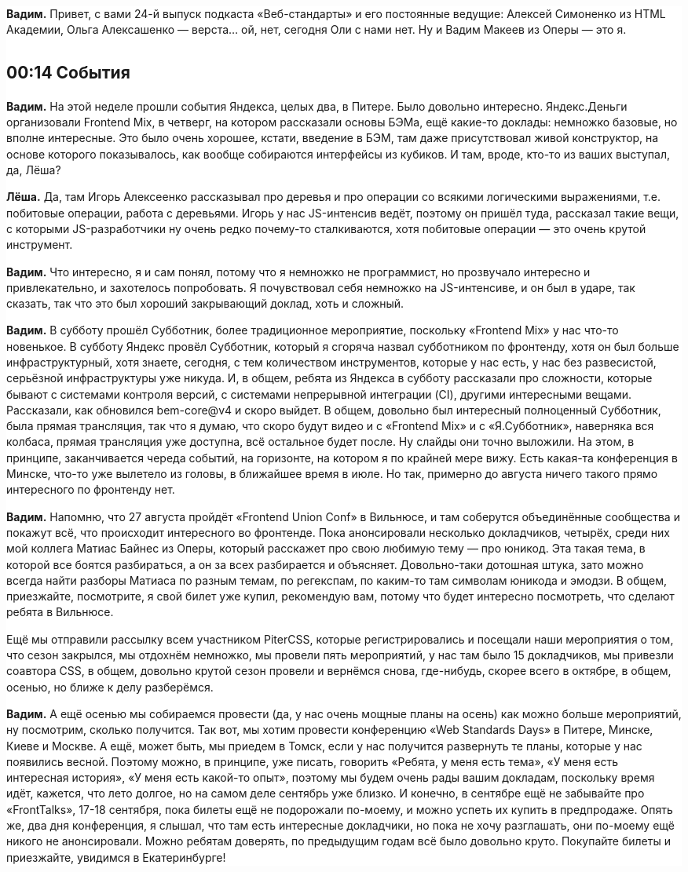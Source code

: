 **Вадим.** Привет, с вами 24-й выпуск подкаста «Веб-стандарты» и его постоянные ведущие: Алексей Симоненко из HTML Академии, Ольга Алексашенко — верста… ой, нет, сегодня Оли с нами нет. Ну и Вадим Макеев из Оперы — это я.

## 00:14 События

**Вадим.** На этой неделе прошли события Яндекса, целых два, в Питере. Было довольно интересно. Яндекс.Деньги организовали Frontend Mix, в четверг, на котором рассказали основы БЭМа, ещё какие-то доклады: немножко базовые, но вполне интересные. Это было очень хорошее, кстати, введение в БЭМ, там даже присутствовал живой конструктор, на основе которого показывалось, как вообще собираются интерфейсы из кубиков. И там, вроде, кто-то из ваших выступал, да, Лёша?

**Лёша.** Да, там Игорь Алексеенко рассказывал про деревья и про операции со всякими логическими выражениями, т.е. побитовые операции, работа с деревьями. Игорь у нас JS-интенсив ведёт, поэтому он пришёл туда, рассказал такие вещи, с которыми JS-разработчики ну очень редко почему-то сталкиваются, хотя побитовые операции — это очень крутой инструмент.

**Вадим.** Что интересно, я и сам понял, потому что я немножко не программист, но прозвучало интересно и привлекательно, и захотелось попробовать. Я почувствовал себя немножко на JS-интенсиве, и он был в ударе, так сказать, так что это был хороший закрывающий доклад, хоть и сложный.

**Вадим.** В субботу прошёл Субботник, более традиционное мероприятие, поскольку «Frontend Mix» у нас что-то новенькое. В субботу Яндекс провёл Субботник, который я сгоряча назвал субботником по фронтенду, хотя он был больше инфраструктурный, хотя знаете, сегодня, с тем количеством инструментов, которые у нас есть, у нас без развесистой, серьёзной инфраструктуры уже никуда. И, в общем, ребята из Яндекса в субботу рассказали про сложности, которые бывают с системами контроля версий, с системами непрерывной интеграции (CI), другими интересными вещами. Рассказали, как обновился bem-core@v4 и скоро выйдет. В общем, довольно был интересный полноценный Субботник, была прямая трансляция, так что я думаю, что скоро будут видео и с «Frontend Mix» и с «Я.Субботник», наверняка вся колбаса, прямая трансляция уже доступна, всё остальное будет после. Ну слайды они точно выложили. На этом, в принципе, заканчивается череда событий, на горизонте, на котором я по крайней мере вижу. Есть какая-та конференция в Минске, что-то уже вылетело из головы, в ближайшее время в июле. Но так, примерно до августа ничего такого прямо интересного по фронтенду нет.

**Вадим.** Напомню, что 27 августа пройдёт «Frontend Union Conf» в Вильнюсе, и там соберутся объединённые сообщества и покажут всё, что происходит интересного во фронтенде. Пока анонсировали несколько докладчиков, четырёх, среди них мой коллега Матиас Байнес из Оперы, который расскажет про свою любимую тему — про юникод. Эта такая тема, в которой все боятся разбираться, а он за всех разбирается и объясняет. Довольно-таки дотошная штука, зато можно всегда найти разборы Матиаса по разным темам, по регекспам, по каким-то там символам юникода и эмодзи. В общем, приезжайте, посмотрите, я свой билет уже купил, рекомендую вам, потому что будет интересно посмотреть, что сделают ребята в Вильнюсе.

Ещё мы отправили рассылку всем участником PiterCSS, которые регистрировались и посещали наши мероприятия о том, что сезон закрылся, мы отдохнём немножко, мы провели пять мероприятий, у нас там было 15 докладчиков, мы привезли соавтора CSS, в общем, довольно крутой сезон провели и вернёмся снова, где-нибудь, скорее всего в октябре, в общем, осенью, но ближе к делу разберёмся.

**Вадим.** А ещё осенью мы собираемся провести (да, у нас очень мощные планы на осень) как можно больше мероприятий, ну посмотрим, сколько получится. Так вот, мы хотим провести конференцию «Web Standards Days» в Питере, Минске, Киеве и Москве. А ещё, может быть, мы приедем в Томск, если у нас получится развернуть те планы, которые у нас появились весной. Поэтому можно, в принципе, уже писать, говорить «Ребята, у меня есть тема», «У меня есть интересная история», «У меня есть какой-то опыт», поэтому мы будем очень рады вашим докладам, поскольку время идёт, кажется, что лето долгое, но на самом деле сентябрь уже близко. И конечно, в сентябре ещё не забывайте про «FrontTalks», 17-18 сентября, пока билеты ещё не подорожали по-моему, и можно успеть их купить в предпродаже. Опять же, два дня конференция, я слышал, что там есть интересные докладчики, но пока не хочу разглашать, они по-моему ещё никого не анонсировали. Можно ребятам доверять, по предыдущим годам всё было довольно круто. Покупайте билеты и приезжайте, увидимся в Екатеринбурге!
